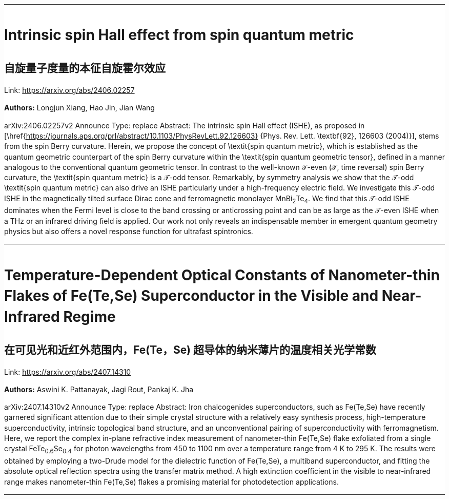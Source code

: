 
---
# Intrinsic spin Hall effect from spin quantum metric

## 自旋量子度量的本征自旋霍尔效应

Link: https://arxiv.org/abs/2406.02257

**Authors:** Longjun Xiang, Hao Jin, Jian Wang

arXiv:2406.02257v2 Announce Type: replace 
Abstract: The intrinsic spin Hall effect (ISHE), as proposed in [\href{https://journals.aps.org/prl/abstract/10.1103/PhysRevLett.92.126603} {Phys. Rev. Lett. \textbf{92}, 126603 (2004)}], stems from the spin Berry curvature. Herein, we propose the concept of \textit{spin quantum metric}, which is established as the quantum geometric counterpart of the spin Berry curvature within the \textit{spin quantum geometric tensor}, defined in a manner analogous to the conventional quantum geometric tensor. In contrast to the well-known $\mathcal{T}$-even ($\mathcal{T}$, time reversal) spin Berry curvature, the \textit{spin quantum metric} is a $\mathcal{T}$-odd tensor. Remarkably, by symmetry analysis we show that the $\mathcal{T}$-odd \textit{spin quantum metric} can also drive an ISHE particularly under a high-frequency electric field. We investigate this $\mathcal{T}$-odd ISHE in the magnetically tilted surface Dirac cone and ferromagnetic monolayer MnBi$_2$Te$_4$. We find that this $\mathcal{T}$-odd ISHE dominates when the Fermi level is close to the band crossing or anticrossing point and can be as large as the $\mathcal{T}$-even ISHE when a THz or an infrared driving field is applied. Our work not only reveals an indispensable member in emergent quantum geometry physics but also offers a novel response function for ultrafast spintronics.


---
# Temperature-Dependent Optical Constants of Nanometer-thin Flakes of Fe(Te,Se) Superconductor in the Visible and Near-Infrared Regime

## 在可见光和近红外范围内，Fe(Te，Se) 超导体的纳米薄片的温度相关光学常数

Link: https://arxiv.org/abs/2407.14310

**Authors:** Aswini K. Pattanayak, Jagi Rout, Pankaj K. Jha

arXiv:2407.14310v2 Announce Type: replace 
Abstract: Iron chalcogenides superconductors, such as Fe(Te,Se) have recently garnered significant attention due to their simple crystal structure with a relatively easy synthesis process, high-temperature superconductivity, intrinsic topological band structure, and an unconventional pairing of superconductivity with ferromagnetism. Here, we report the complex in-plane refractive index measurement of nanometer-thin Fe(Te,Se) flake exfoliated from a single crystal FeTe$_{\text{0.6}}$Se$_{\text{0.4}}$ for photon wavelengths from 450 to 1100 nm over a temperature range from 4 K to 295 K. The results were obtained by employing a two-Drude model for the dielectric function of Fe(Te,Se), a multiband superconductor, and fitting the absolute optical reflection spectra using the transfer matrix method. A high extinction coefficient in the visible to near-infrared range makes nanometer-thin Fe(Te,Se) flakes a promising material for photodetection applications.


---